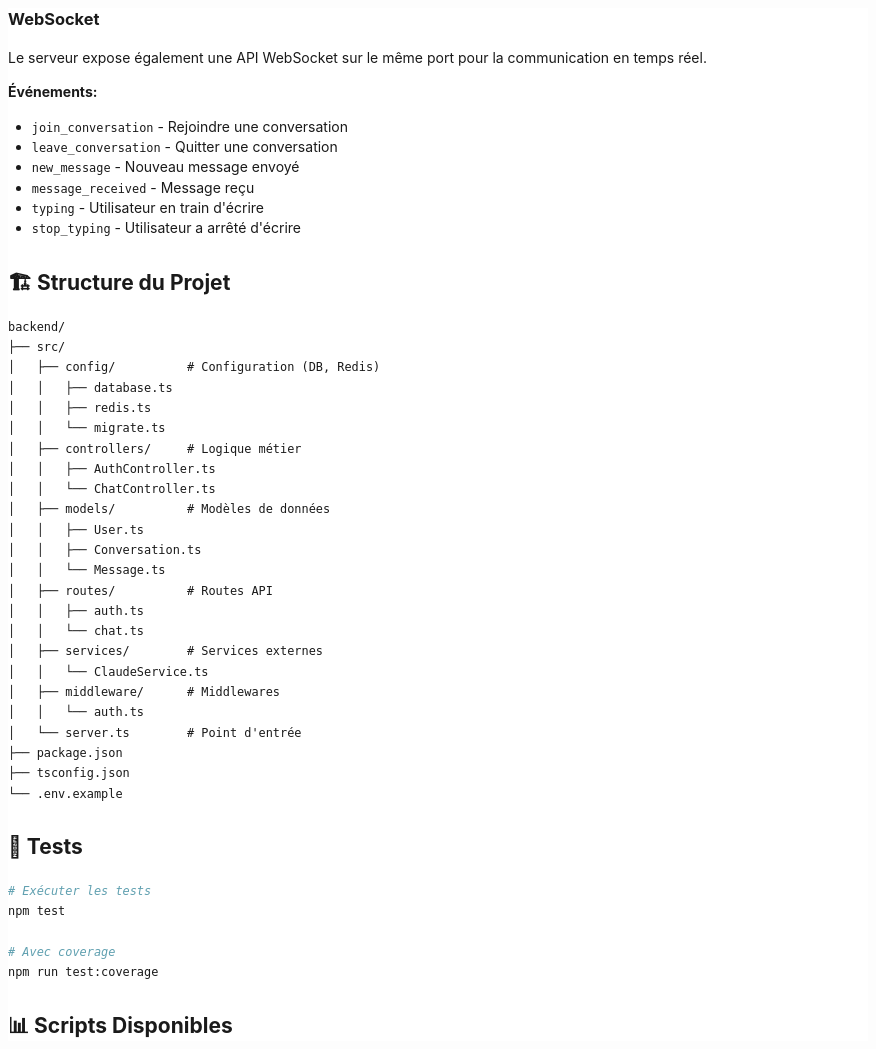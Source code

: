 ### WebSocket

Le serveur expose également une API WebSocket sur le même port pour la communication en temps réel.

**Événements:**
- `join_conversation` - Rejoindre une conversation
- `leave_conversation` - Quitter une conversation
- `new_message` - Nouveau message envoyé
- `message_received` - Message reçu
- `typing` - Utilisateur en train d'écrire
- `stop_typing` - Utilisateur a arrêté d'écrire

## 🏗️ Structure du Projet

```
backend/
├── src/
│   ├── config/          # Configuration (DB, Redis)
│   │   ├── database.ts
│   │   ├── redis.ts
│   │   └── migrate.ts
│   ├── controllers/     # Logique métier
│   │   ├── AuthController.ts
│   │   └── ChatController.ts
│   ├── models/          # Modèles de données
│   │   ├── User.ts
│   │   ├── Conversation.ts
│   │   └── Message.ts
│   ├── routes/          # Routes API
│   │   ├── auth.ts
│   │   └── chat.ts
│   ├── services/        # Services externes
│   │   └── ClaudeService.ts
│   ├── middleware/      # Middlewares
│   │   └── auth.ts
│   └── server.ts        # Point d'entrée
├── package.json
├── tsconfig.json
└── .env.example
```

## 🧪 Tests

```bash
# Exécuter les tests
npm test

# Avec coverage
npm run test:coverage
```

## 📊 Scripts Disponibles
